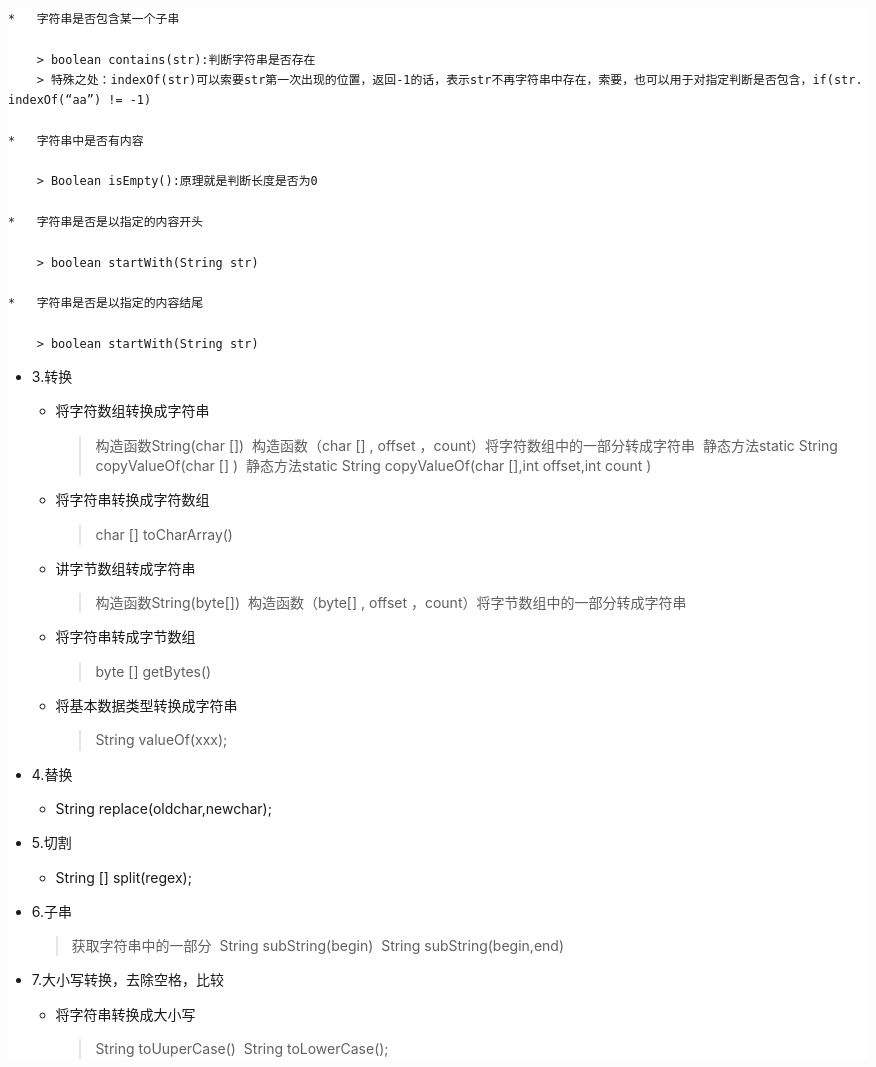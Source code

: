     *   字符串是否包含某一个子串

        > boolean contains(str):判断字符串是否存在 
        > 特殊之处：indexOf(str)可以索要str第一次出现的位置，返回-1的话，表示str不再字符串中存在，索要，也可以用于对指定判断是否包含，if(str.indexOf(“aa”) != -1)

    *   字符串中是否有内容

        > Boolean isEmpty():原理就是判断长度是否为0

    *   字符串是否是以指定的内容开头

        > boolean startWith(String str)

    *   字符串是否是以指定的内容结尾

        > boolean startWith(String str)

*   3.转换

    *   将字符数组转换成字符串

        > 构造函数String(char []) 
        > 构造函数（char [] , offset ，count）将字符数组中的一部分转成字符串 
        > 静态方法static String copyValueOf(char [] ) 
        > 静态方法static String copyValueOf(char [],int offset,int count )

    *   将字符串转换成字符数组

        > char [] toCharArray()

    *   讲字节数组转成字符串

        > 构造函数String(byte[]) 
        > 构造函数（byte[] , offset ，count）将字节数组中的一部分转成字符串

    *   将字符串转成字节数组

        > byte [] getBytes()

    *   将基本数据类型转换成字符串

        > String valueOf(xxx);

*   4.替换

    *   String replace(oldchar,newchar);
*   5.切割

    *   String [] split(regex);
*   6.子串

    > 获取字符串中的一部分 
    > String subString(begin) 
    > String subString(begin,end)

*   7.大小写转换，去除空格，比较

    *   将字符串转换成大小写

        > String toUuperCase() 
        > String toLowerCase();
